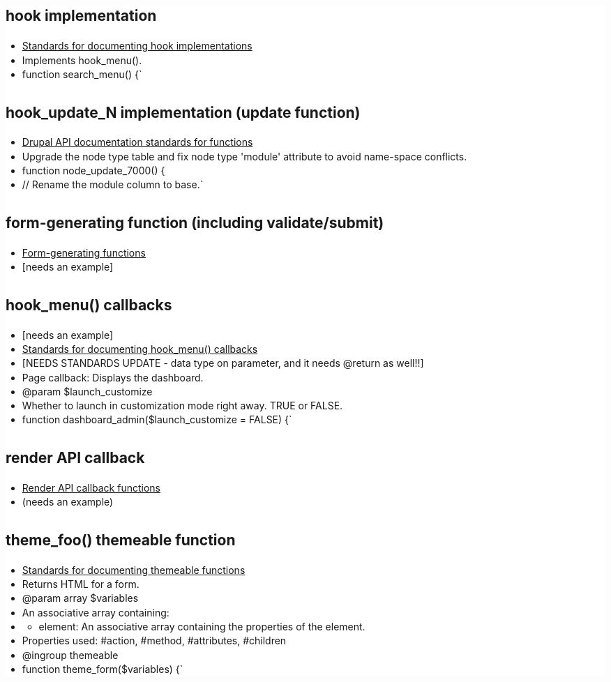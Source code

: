 ## [](#hook-implementation "Permalink to this headline")hook implementation
- [Standards for documenting hook implementations](http://drupal.org/coding-standards/docs#hookimpl)
- Implements hook_menu().
- function search_menu() {`

## [](#hook-update-function "Permalink to this headline")hook\_update\_N implementation (update function)
- [Drupal API documentation standards for functions](https://drupal.org/coding-standards/docs#functions)
- Upgrade the node type table and fix node type 'module' attribute to avoid name-space conflicts.
- function node_update_7000() {
- // Rename the module column to base.`

## [](#form-generating-function "Permalink to this headline")form-generating function (including validate/submit)
- [Form-generating functions](https://drupal.org/coding-standards/docs#forms)
- \[needs an example\]

## [](#hook-menu-callback "Permalink to this headline")hook\_menu() callbacks
- \[needs an example\]
- [Standards for documenting hook\_menu() callbacks](http://drupal.org/coding-standards/docs#menu-callback)
- \[NEEDS STANDARDS UPDATE - data type on parameter, and it needs @return as well!!\]
- Page callback: Displays the dashboard.
- @param $launch_customize
- Whether to launch in customization mode right away. TRUE or FALSE.
- function dashboard_admin($launch_customize = FALSE) {`

## [](#render-api-callback "Permalink to this headline")render API callback
- [Render API callback functions](https://drupal.org/coding-standards/docs#render)
- (needs an example)

## [](#theme-foo-themeable-function "Permalink to this headline")theme\_foo() themeable function
- [Standards for documenting themeable functions](http://drupal.org/coding-standards/docs#themeable)
- Returns HTML for a form.
- @param array $variables
- An associative array containing:
- - element: An associative array containing the properties of the element.
- Properties used: #action, #method, #attributes, #children
- @ingroup themeable
- function theme_form($variables) {`
